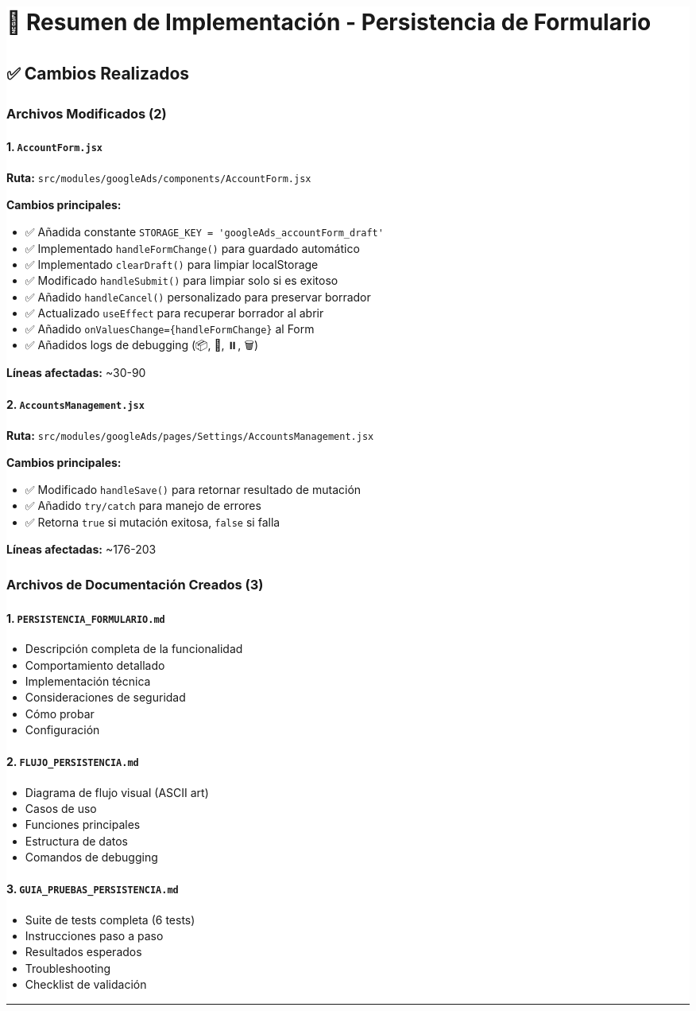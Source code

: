 # 📝 Resumen de Implementación - Persistencia de Formulario

## ✅ Cambios Realizados

### Archivos Modificados (2)

#### 1. `AccountForm.jsx`
**Ruta:** `src/modules/googleAds/components/AccountForm.jsx`

**Cambios principales:**
- ✅ Añadida constante `STORAGE_KEY = 'googleAds_accountForm_draft'`
- ✅ Implementado `handleFormChange()` para guardado automático
- ✅ Implementado `clearDraft()` para limpiar localStorage
- ✅ Modificado `handleSubmit()` para limpiar solo si es exitoso
- ✅ Añadido `handleCancel()` personalizado para preservar borrador
- ✅ Actualizado `useEffect` para recuperar borrador al abrir
- ✅ Añadido `onValuesChange={handleFormChange}` al Form
- ✅ Añadidos logs de debugging (📦, 💾, ⏸️, 🗑️)

**Líneas afectadas:** ~30-90

#### 2. `AccountsManagement.jsx`
**Ruta:** `src/modules/googleAds/pages/Settings/AccountsManagement.jsx`

**Cambios principales:**
- ✅ Modificado `handleSave()` para retornar resultado de mutación
- ✅ Añadido `try/catch` para manejo de errores
- ✅ Retorna `true` si mutación exitosa, `false` si falla

**Líneas afectadas:** ~176-203

### Archivos de Documentación Creados (3)

#### 1. `PERSISTENCIA_FORMULARIO.md`
- Descripción completa de la funcionalidad
- Comportamiento detallado
- Implementación técnica
- Consideraciones de seguridad
- Cómo probar
- Configuración

#### 2. `FLUJO_PERSISTENCIA.md`
- Diagrama de flujo visual (ASCII art)
- Casos de uso
- Funciones principales
- Estructura de datos
- Comandos de debugging

#### 3. `GUIA_PRUEBAS_PERSISTENCIA.md`
- Suite de tests completa (6 tests)
- Instrucciones paso a paso
- Resultados esperados
- Troubleshooting
- Checklist de validación

---